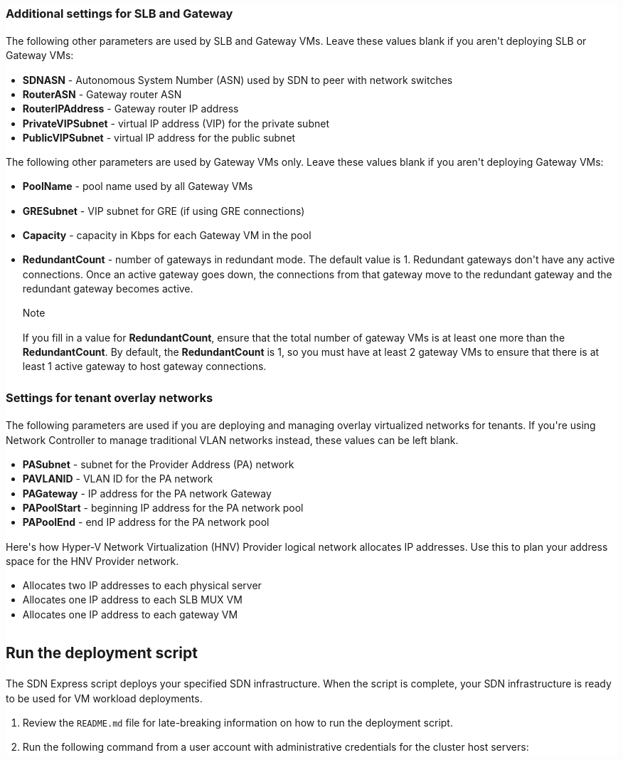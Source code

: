 ### Additional settings for SLB and Gateway

The following other parameters are used by SLB and Gateway VMs. Leave these values blank if you aren't deploying SLB or Gateway VMs:

- **SDNASN** - Autonomous System Number (ASN) used by SDN to peer with network switches
- **RouterASN** - Gateway router ASN
- **RouterIPAddress** - Gateway router IP address
- **PrivateVIPSubnet** -  virtual IP address (VIP) for the private subnet
- **PublicVIPSubnet** - virtual IP address for the public subnet

The following other parameters are used by Gateway VMs only. Leave these values blank if you aren't deploying Gateway VMs:

- **PoolName** - pool name used by all Gateway VMs
- **GRESubnet** - VIP subnet for GRE (if using GRE connections)
- **Capacity** - capacity in Kbps for each Gateway VM in the pool
- **RedundantCount** - number of gateways in redundant mode. The default value is 1. Redundant gateways don't have any active connections. Once an active gateway goes down, the connections from that gateway move to the redundant gateway and the redundant gateway becomes active.

    > [!NOTE]
    > If you fill in a value for **RedundantCount**, ensure that the total number of gateway VMs is at least one more than the **RedundantCount**. By default, the **RedundantCount** is 1, so you must have at least 2 gateway VMs to ensure that there is at least 1 active gateway to host gateway connections.

### Settings for tenant overlay networks

The following parameters are used if you are deploying and managing overlay virtualized networks for tenants. If you're using Network Controller to manage traditional VLAN networks instead, these values can be left blank.

- **PASubnet** -  subnet for the Provider Address (PA) network
- **PAVLANID** - VLAN ID for the PA network
- **PAGateway** - IP address for the PA network Gateway
- **PAPoolStart** - beginning IP address for the PA network pool
- **PAPoolEnd** - end IP address for the PA network pool

Here's how Hyper-V Network Virtualization (HNV) Provider logical network allocates IP addresses. Use this to plan your address space for the HNV Provider network.

- Allocates two IP addresses to each physical server
- Allocates one IP address to each SLB MUX VM
- Allocates one IP address to each gateway VM

## Run the deployment script

The SDN Express script deploys your specified SDN infrastructure. When the script is complete, your SDN infrastructure is ready to be used for VM workload deployments.

1. Review the `README.md` file for late-breaking information on how to run the deployment script.  

1. Run the following command from a user account with administrative credentials for the cluster host servers:
